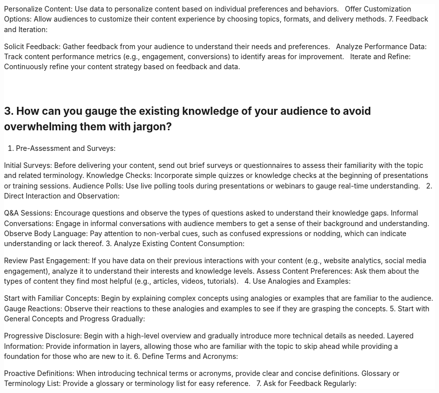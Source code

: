 Personalize Content: Use data to personalize content based on individual preferences and behaviors.   
Offer Customization Options: Allow audiences to customize their content experience by choosing topics, formats, and delivery methods.
7. Feedback and Iteration:

Solicit Feedback: Gather feedback from your audience to understand their needs and preferences.   
Analyze Performance Data: Track content performance metrics (e.g., engagement, conversions) to identify areas for improvement.   
Iterate and Refine: Continuously refine your content strategy based on feedback and data.

   

## 3. How can you gauge the existing knowledge of your audience to avoid overwhelming them with jargon?
1. Pre-Assessment and Surveys:

Initial Surveys: Before delivering your content, send out brief surveys or questionnaires to assess their familiarity with the topic and related terminology.
Knowledge Checks: Incorporate simple quizzes or knowledge checks at the beginning of presentations or training sessions.
Audience Polls: Use live polling tools during presentations or webinars to gauge real-time understanding.   
2. Direct Interaction and Observation:

Q&A Sessions: Encourage questions and observe the types of questions asked to understand their knowledge gaps.
Informal Conversations: Engage in informal conversations with audience members to get a sense of their background and understanding.   
Observe Body Language: Pay attention to non-verbal cues, such as confused expressions or nodding, which can indicate understanding or lack thereof.
3. Analyze Existing Content Consumption:

Review Past Engagement: If you have data on their previous interactions with your content (e.g., website analytics, social media engagement), analyze it to understand their interests and knowledge levels.
Assess Content Preferences: Ask them about the types of content they find most helpful (e.g., articles, videos, tutorials).   
4. Use Analogies and Examples:

Start with Familiar Concepts: Begin by explaining complex concepts using analogies or examples that are familiar to the audience.
Gauge Reactions: Observe their reactions to these analogies and examples to see if they are grasping the concepts.
5. Start with General Concepts and Progress Gradually:

Progressive Disclosure: Begin with a high-level overview and gradually introduce more technical details as needed.
Layered Information: Provide information in layers, allowing those who are familiar with the topic to skip ahead while providing a foundation for those who are new to it.
6. Define Terms and Acronyms:

Proactive Definitions: When introducing technical terms or acronyms, provide clear and concise definitions.
Glossary or Terminology List: Provide a glossary or terminology list for easy reference.   
7. Ask for Feedback Regularly:

